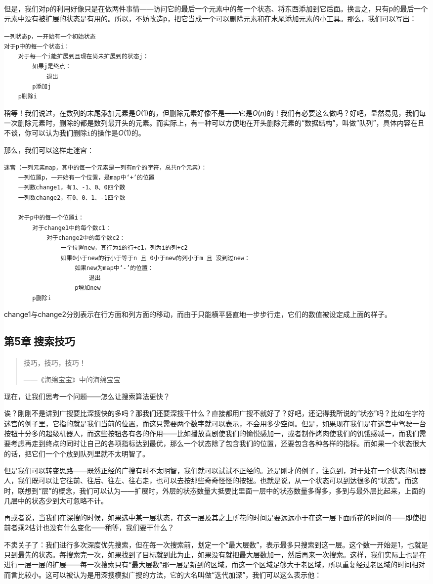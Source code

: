但是，我们对p的利用好像只是在做两件事情——访问它的最后一个元素中的每一个状态、将东西添加到它后面。换言之，只有p的最后一个元素中没有被扩展的状态是有用的。所以，不妨改造p，把它当成一个可以删除元素和在末尾添加元素的小工具。那么，我们可以写出：

``` 伪代码
一列状态p，一开始有一个初始状态
对于p中的每一个状态i：
    对于每一个i能扩展到且现在尚未扩展到的状态j：
        如果j是终点：
            退出
        p添加j
    p删除i
```

稍等！我们说过，在数列的末尾添加元素是$O(1)$的，但删除元素好像不是——它是$O(n)$的！我们有必要这么做吗？好吧，显然易见，我们每一次删除元素时，删除的都是数列最开头的元素。而实际上，有一种可以方便地在开头删除元素的“数据结构”，叫做“队列”，具体内容在且不谈，你可以认为我们删除`i`的操作是$O(1)$的。

那么，我们可以这样走迷宫：

``` 伪代码
迷宫（一列元素map，其中的每一个元素是一列有m个的字符，总共n个元素）：
    一列位置p，一开始有一个位置，是map中‘+’的位置
    一列数change1，有1、-1、0、0四个数
    一列数change2，有0、0、1、-1四个数

    对于p中的每一个位置i：
        对于change1中的每个数c1：
            对于change2中的每个数c2：
                一个位置new，其行为i的行+c1，列为i的列+c2
                如果0小于new的行小于等于n 且 0小于new的列小于m 且 没到过new：
                    如果new为map中‘-’的位置：
                        退出
                    p增加new
        p删除i
```

change1与change2分别表示在行方面和列方面的移动，而由于只能横平竖直地一步步行走，它们的数值被设定成上面的样子。

## 第5章 搜索技巧

> 技巧，技巧，技巧！
>
> ——《海绵宝宝》中的海绵宝宝

现在，让我们思考一个问题——怎么让搜索算法更快？

诶？刚刚不是讲到广搜要比深搜快的多吗？那我们还要深搜干什么？直接都用广搜不就好了？好吧，还记得我所说的“状态”吗？比如在字符迷宫的例子里，它指的就是我们当前的位置，而这只需要两个数字就可以表示，不会用多少空间。但是，如果现在我们是在迷宫中驾驶一台按钮十分多的超级机器人，而这些按钮各有各的作用——比如播放喜剧使我们的愉悦感加一，或者制作烤肉使我们的饥饿感减一，而我们需要考虑再走到终点的同时让自己的各项指标达到最优，那么一个状态除了包含我们的位置，还要包含各种各样的指标。而如果一个状态很大的话，把它们一个个放到队列里就不太明智了。

但是我们可以转变思路——既然正经的广搜有时不太明智，我们就可以试试不正经的。还是刚才的例子，注意到，对于处在一个状态的机器人，我们既可以让它往前、往后、往左、往右走，也可以去按那些奇奇怪怪的按钮。也就是说，从一个状态可以到达很多的“状态”。而这时，联想到“层”的概念，我们可以认为——扩展时，外层的状态数量大抵要比里面一层中的状态数量多得多，多到与最外层比起来，上面的几层中的状态少到大可忽略不计。

再或者说，当我们在深搜的时候，如果选中某一层状态，在这一层及其之上所花的时间是要远远小于在这一层下面所花的时间的——即使把前者乘2估计也没有什么变化——稍等，我们要干什么？

不卖关子了：我们进行多次深度优先搜索，但在每一次搜索前，划定一个“最大层数”，表示最多只搜索到这一层。这个数一开始是1，也就是只到最先的状态。每搜索完一次，如果找到了目标就到此为止，如果没有就把最大层数加一，然后再来一次搜索。这样，我们实际上也是在进行一层一层的扩展——每一次搜索只有“最大层数”那一层是新到的区域，而这一个区域足够大于老区域，所以重复经过老区域的时间相对而言比较小。这可以被认为是用深搜模拟广搜的方法，它的大名叫做“迭代加深”，我们可以这么表示他：
